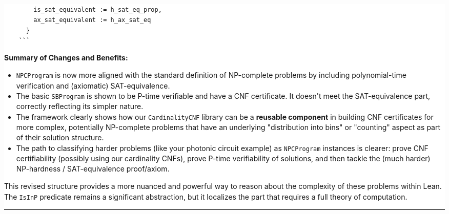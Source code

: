             is_sat_equivalent := h_sat_eq_prop,
            ax_sat_equivalent := h_ax_sat_eq
          }
        ```

**Summary of Changes and Benefits:**

*   `NPCProgram` is now more aligned with the standard definition of NP-complete problems by including polynomial-time verification and (axiomatic) SAT-equivalence.
*   The basic `SBProgram` is shown to be P-time verifiable and have a CNF certificate. It doesn't meet the SAT-equivalence part, correctly reflecting its simpler nature.
*   The framework clearly shows how our `CardinalityCNF` library can be a **reusable component** in building CNF certificates for more complex, potentially NP-complete problems that have an underlying "distribution into bins" or "counting" aspect as part of their solution structure.
*   The path to classifying harder problems (like your photonic circuit example) as `NPCProgram` instances is clearer: prove CNF certifiability (possibly using our cardinality CNFs), prove P-time verifiability of solutions, and then tackle the (much harder) NP-hardness / SAT-equivalence proof/axiom.

This revised structure provides a more nuanced and powerful way to reason about the complexity of these problems within Lean. The `IsInP` predicate remains a significant abstraction, but it localizes the part that requires a full theory of computation.

---
